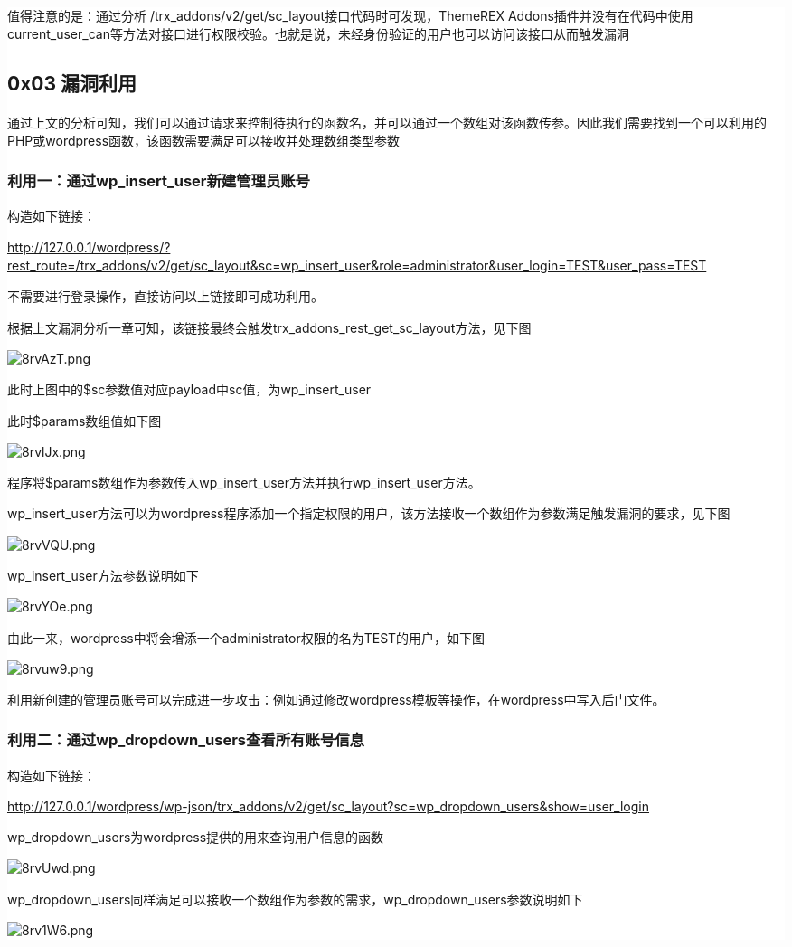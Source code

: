 值得注意的是：通过分析 /trx_addons/v2/get/sc_layout接口代码时可发现，ThemeREX
Addons插件并没有在代码中使用current_user_can等方法对接口进行权限校验。也就是说，未经身份验证的用户也可以访问该接口从而触发漏洞

**0x03 漏洞利用**
-----------------

通过上文的分析可知，我们可以通过请求来控制待执行的函数名，并可以通过一个数组对该函数传参。因此我们需要找到一个可以利用的PHP或wordpress函数，该函数需要满足可以接收并处理数组类型参数

### 利用一：通过wp_insert_user新建管理员账号

构造如下链接：

<http://127.0.0.1/wordpress/?rest_route=/trx_addons/v2/get/sc_layout&sc=wp_insert_user&role=administrator&user_login=TEST&user_pass=TEST>

不需要进行登录操作，直接访问以上链接即可成功利用。

根据上文漏洞分析一章可知，该链接最终会触发trx_addons_rest_get_sc_layout方法，见下图

![8rvAzT.png](https://s1.ax1x.com/2020/03/19/8rvAzT.png)

此时上图中的\$sc参数值对应payload中sc值，为wp_insert_user

此时\$params数组值如下图

![8rvlJx.png](https://s1.ax1x.com/2020/03/19/8rvlJx.png)

程序将\$params数组作为参数传入wp_insert_user方法并执行wp_insert_user方法。

wp_insert_user方法可以为wordpress程序添加一个指定权限的用户，该方法接收一个数组作为参数满足触发漏洞的要求，见下图

![8rvVQU.png](https://s1.ax1x.com/2020/03/19/8rvVQU.png)

wp_insert_user方法参数说明如下

![8rvYOe.png](https://s1.ax1x.com/2020/03/19/8rvYOe.png)

由此一来，wordpress中将会增添一个administrator权限的名为TEST的用户，如下图

![8rvuw9.png](https://s1.ax1x.com/2020/03/19/8rvuw9.png)

利用新创建的管理员账号可以完成进一步攻击：例如通过修改wordpress模板等操作，在wordpress中写入后门文件。

### 利用二：通过wp_dropdown_users查看所有账号信息

构造如下链接：

<http://127.0.0.1/wordpress/wp-json/trx_addons/v2/get/sc_layout?sc=wp_dropdown_users&show=user_login>

wp_dropdown_users为wordpress提供的用来查询用户信息的函数

![8rvUwd.png](https://s1.ax1x.com/2020/03/19/8rvUwd.png)

wp_dropdown_users同样满足可以接收一个数组作为参数的需求，wp_dropdown_users参数说明如下

![8rv1W6.png](https://s1.ax1x.com/2020/03/19/8rv1W6.png)
